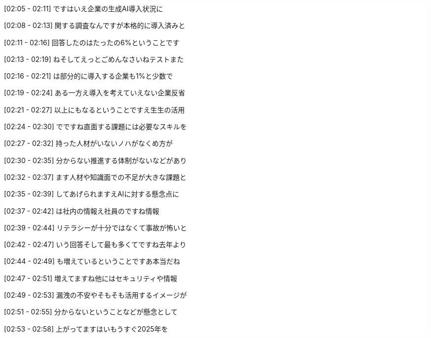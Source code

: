 [02:05 - 02:11]
ですはいえ企業の生成AI導入状況に

[02:08 - 02:13]
関する調査なんですが本格的に導入済みと

[02:11 - 02:16]
回答したのはたったの6%ということです

[02:13 - 02:19]
ねそしてえっとごめんなさいねテストまた

[02:16 - 02:21]
は部分的に導入する企業も1%と少数で

[02:19 - 02:24]
ある一方え導入を考えていえない企業反省

[02:21 - 02:27]
以上にもなるということですえ生生の活用

[02:24 - 02:30]
でですね直面する課題には必要なスキルを

[02:27 - 02:32]
持った人材がいないノハがなくめ方が

[02:30 - 02:35]
分からない推進する体制がないなどがあり

[02:32 - 02:37]
ます人材や知識面での不足が大きな課題と

[02:35 - 02:39]
してあげられますえAIに対する懸念点に

[02:37 - 02:42]
は社内の情報え社員のですね情報

[02:39 - 02:44]
リテラシーが十分ではなくて事故が怖いと

[02:42 - 02:47]
いう回答そして最も多くてですね去年より

[02:44 - 02:49]
も増えているということですあ本当だね

[02:47 - 02:51]
増えてますね他にはセキュリティや情報

[02:49 - 02:53]
漏洩の不安やそもそも活用するイメージが

[02:51 - 02:55]
分からないということなどが懸念として

[02:53 - 02:58]
上がってますはいもうすぐ2025年を
